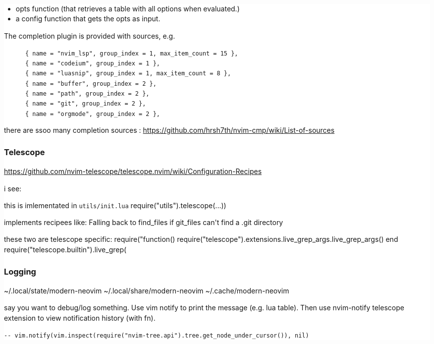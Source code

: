 - opts function (that retrieves a table with all options when evaluated.)
- a config function that gets the opts as input.

The completion plugin is provided with sources, e.g.

          { name = "nvim_lsp", group_index = 1, max_item_count = 15 },
          { name = "codeium", group_index = 1 },
          { name = "luasnip", group_index = 1, max_item_count = 8 },
          { name = "buffer", group_index = 2 },
          { name = "path", group_index = 2 },
          { name = "git", group_index = 2 },
          { name = "orgmode", group_index = 2 },

there are ssoo many completion sources : https://github.com/hrsh7th/nvim-cmp/wiki/List-of-sources

### Telescope

<https://github.com/nvim-telescope/telescope.nvim/wiki/Configuration-Recipes>

i see:

this is imlementated in `utils/init.lua`
require("utils").telescope(...))

implements recipees like:
Falling back to find_files if git_files can't find a .git directory

these two are telescope specific:
require("function() require("telescope").extensions.live_grep_args.live_grep_args() end
require("telescope.builtin").live_grep(

### Logging 

~/.local/state/modern-neovim
~/.local/share/modern-neovim
~/.cache/modern-neovim

say you want to debug/log something. Use vim notify to print the message (e.g. lua table).
Then use nvim-notify telescope extension to view notification history (with <leader> fn).

    -- vim.notify(vim.inspect(require("nvim-tree.api").tree.get_node_under_cursor()), nil)

